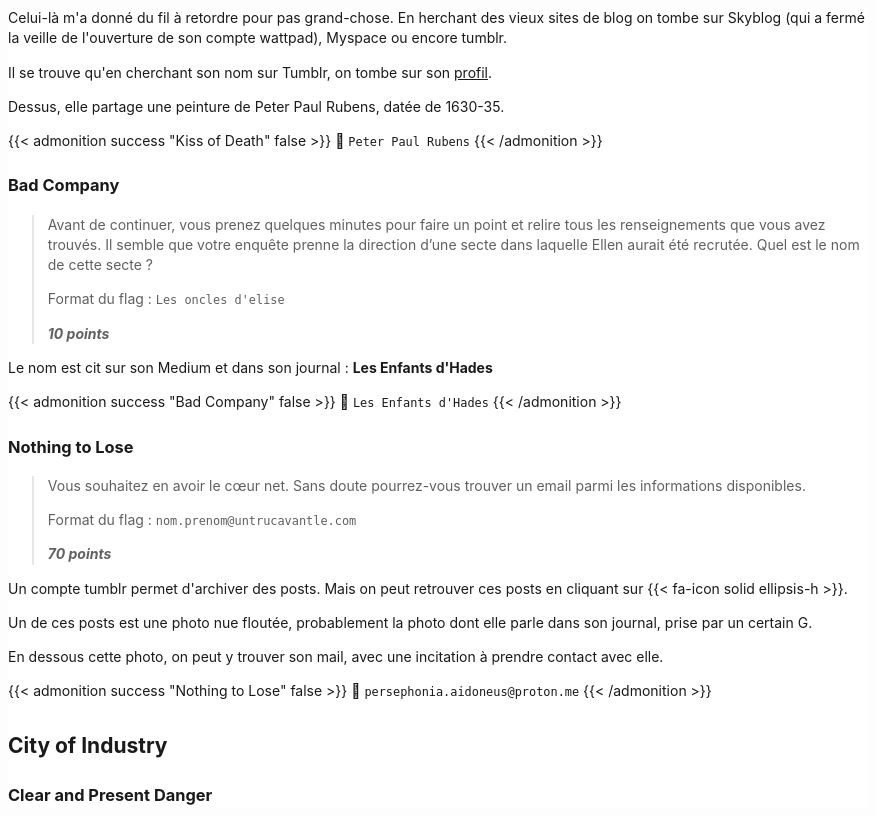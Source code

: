 Celui-là m'a donné du fil à retordre pour pas grand-chose. En herchant des vieux sites de blog on tombe sur Skyblog (qui a fermé la veille de l'ouverture de son compte wattpad), Myspace ou encore tumblr.

Il se trouve qu'en cherchant son nom sur Tumblr, on tombe sur son [profil](https://www.tumblr.com/persephonia-aidoneus).

Dessus, elle partage une peinture de Peter Paul Rubens, datée de 1630-35.

{{< admonition success "Kiss of Death" false >}}
:triangular_flag_on_post: `Peter Paul Rubens`
{{< /admonition >}}

### Bad Company

> Avant de continuer, vous prenez quelques minutes pour faire un point et relire tous les renseignements que vous avez trouvés. Il semble que votre enquête prenne la direction d’une secte dans laquelle Ellen aurait été recrutée. Quel est le nom de cette secte ?
>
> Format du flag : ``Les oncles d'elise``
>
> ***10 points***

Le nom est cit sur son Medium et dans son journal : **Les Enfants d'Hades**

{{< admonition success "Bad Company" false >}}
:triangular_flag_on_post: `Les Enfants d'Hades`
{{< /admonition >}}


### Nothing to Lose

> Vous souhaitez en avoir le cœur net. Sans doute pourrez-vous trouver un email parmi les informations disponibles.
>
> Format du flag : ``nom.prenom@untrucavantle.com``
>
> ***70 points***

Un compte tumblr permet d'archiver des posts. Mais on peut retrouver ces posts en cliquant sur {{< fa-icon solid ellipsis-h >}}.

Un de ces posts est une photo nue floutée, probablement la photo dont elle parle dans son journal, prise par un certain G.

En dessous cette photo, on peut y trouver son mail, avec une incitation à prendre contact avec elle.

{{< admonition success "Nothing to Lose" false >}}
:triangular_flag_on_post: `persephonia.aidoneus@proton.me`
{{< /admonition >}}

## City of Industry

### Clear and Present Danger
